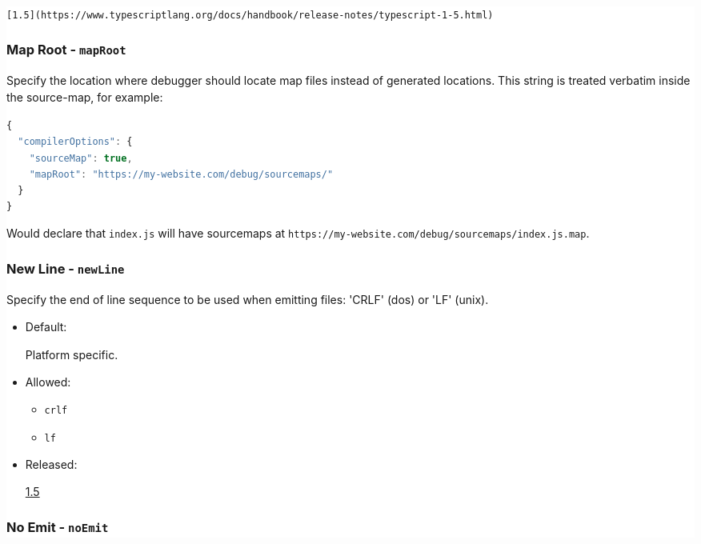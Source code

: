     [1.5](https://www.typescriptlang.org/docs/handbook/release-notes/typescript-1-5.html)

</div>


 
### Map Root - `mapRoot` 

<div>

<div>

Specify the location where debugger should locate map files instead of
generated locations. This string is treated verbatim inside the
source-map, for example:

```typescript
{
  "compilerOptions": {
    "sourceMap": true,
    "mapRoot": "https://my-website.com/debug/sourcemaps/"
  }
}
```

Would declare that `index.js` will have sourcemaps at
`https://my-website.com/debug/sourcemaps/index.js.map`.

</div>

</div>


 
### New Line - `newLine` 

<div>

<div>

Specify the end of line sequence to be used when emitting files: 'CRLF'
(dos) or 'LF' (unix).

</div>

-   Default:

    Platform specific.

-   Allowed:
    -   `crlf`

    -   `lf`

-   Released:

    [1.5](https://www.typescriptlang.org/docs/handbook/release-notes/typescript-1-5.html)

</div>


 
### No Emit - `noEmit` 
